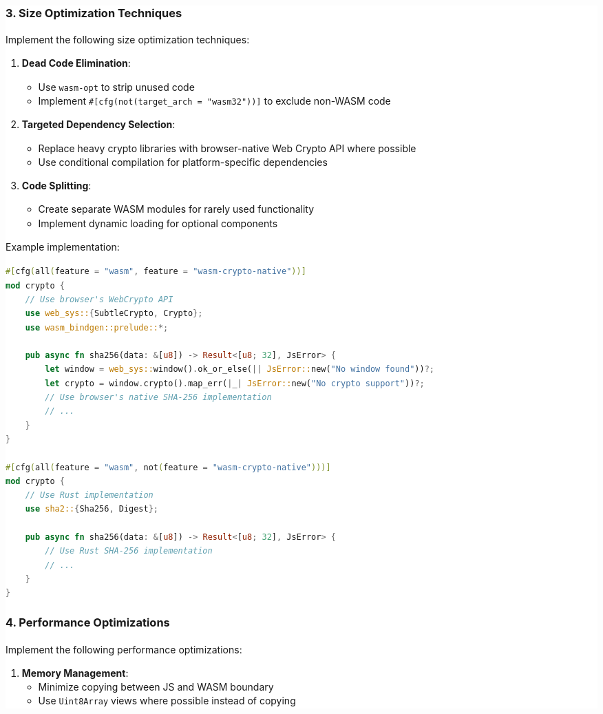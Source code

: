 ```rust
```

### 3. Size Optimization Techniques

Implement the following size optimization techniques:

1. **Dead Code Elimination**:
   - Use `wasm-opt` to strip unused code
   - Implement `#[cfg(not(target_arch = "wasm32"))]` to exclude non-WASM code

2. **Targeted Dependency Selection**:
   - Replace heavy crypto libraries with browser-native Web Crypto API where possible
   - Use conditional compilation for platform-specific dependencies

3. **Code Splitting**:
   - Create separate WASM modules for rarely used functionality
   - Implement dynamic loading for optional components

Example implementation:

```rust
#[cfg(all(feature = "wasm", feature = "wasm-crypto-native"))]
mod crypto {
    // Use browser's WebCrypto API
    use web_sys::{SubtleCrypto, Crypto};
    use wasm_bindgen::prelude::*;

    pub async fn sha256(data: &[u8]) -> Result<[u8; 32], JsError> {
        let window = web_sys::window().ok_or_else(|| JsError::new("No window found"))?;
        let crypto = window.crypto().map_err(|_| JsError::new("No crypto support"))?;
        // Use browser's native SHA-256 implementation
        // ...
    }
}

#[cfg(all(feature = "wasm", not(feature = "wasm-crypto-native")))]
mod crypto {
    // Use Rust implementation
    use sha2::{Sha256, Digest};
    
    pub async fn sha256(data: &[u8]) -> Result<[u8; 32], JsError> {
        // Use Rust SHA-256 implementation
        // ...
    }
}
```

### 4. Performance Optimizations

Implement the following performance optimizations:

1. **Memory Management**:
   - Minimize copying between JS and WASM boundary
   - Use `Uint8Array` views where possible instead of copying
